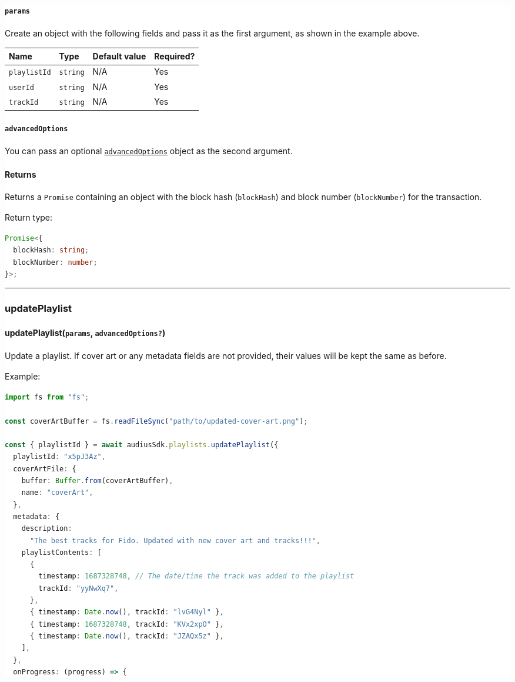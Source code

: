 #### `params`

Create an object with the following fields and pass it as the first argument, as shown in the example above.

| Name         | Type     | Default value | Required? |
| :----------- | :------- | :------------ | :-------- |
| `playlistId` | `string` | N/A           | Yes       |
| `userId`     | `string` | N/A           | Yes       |
| `trackId`    | `string` | N/A           | Yes       |

#### `advancedOptions`

You can pass an optional [`advancedOptions`](/developers/advancedOptions) object as the second argument.

#### Returns

Returns a `Promise` containing an object with the block hash (`blockHash`) and block number (`blockNumber`) for the transaction.

Return type:

```ts
Promise<{
  blockHash: string;
  blockNumber: number;
}>;
```

---

### updatePlaylist

#### updatePlaylist(`params`, `advancedOptions?`)

Update a playlist. If cover art or any metadata fields are not provided, their values will be kept the same as before.

Example:

```typescript
import fs from "fs";

const coverArtBuffer = fs.readFileSync("path/to/updated-cover-art.png");

const { playlistId } = await audiusSdk.playlists.updatePlaylist({
  playlistId: "x5pJ3Az",
  coverArtFile: {
    buffer: Buffer.from(coverArtBuffer),
    name: "coverArt",
  },
  metadata: {
    description:
      "The best tracks for Fido. Updated with new cover art and tracks!!!",
    playlistContents: [
      {
        timestamp: 1687328748, // The date/time the track was added to the playlist
        trackId: "yyNwXq7",
      },
      { timestamp: Date.now(), trackId: "lvG4Nyl" },
      { timestamp: 1687328748, trackId: "KVx2xpO" },
      { timestamp: Date.now(), trackId: "JZAQx5z" },
    ],
  },
  onProgress: (progress) => {
```
